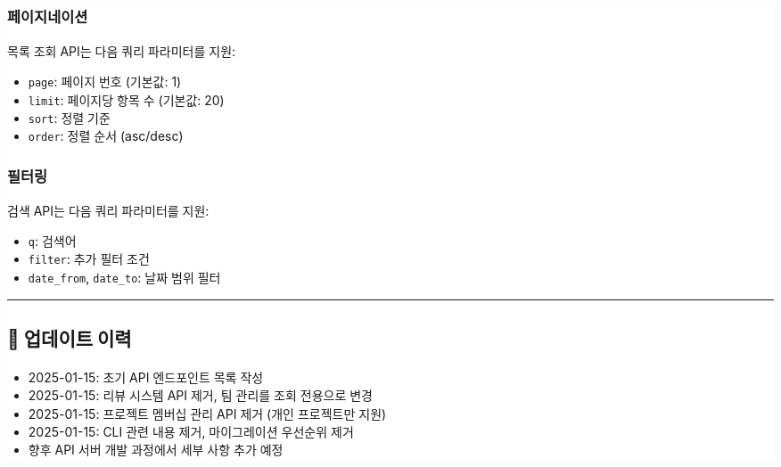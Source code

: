 ### 페이지네이션
목록 조회 API는 다음 쿼리 파라미터를 지원:
- `page`: 페이지 번호 (기본값: 1)
- `limit`: 페이지당 항목 수 (기본값: 20)
- `sort`: 정렬 기준
- `order`: 정렬 순서 (asc/desc)

### 필터링
검색 API는 다음 쿼리 파라미터를 지원:
- `q`: 검색어
- `filter`: 추가 필터 조건
- `date_from`, `date_to`: 날짜 범위 필터

---


## 📅 업데이트 이력
- 2025-01-15: 초기 API 엔드포인트 목록 작성
- 2025-01-15: 리뷰 시스템 API 제거, 팀 관리를 조회 전용으로 변경
- 2025-01-15: 프로젝트 멤버십 관리 API 제거 (개인 프로젝트만 지원)
- 2025-01-15: CLI 관련 내용 제거, 마이그레이션 우선순위 제거
- 향후 API 서버 개발 과정에서 세부 사항 추가 예정